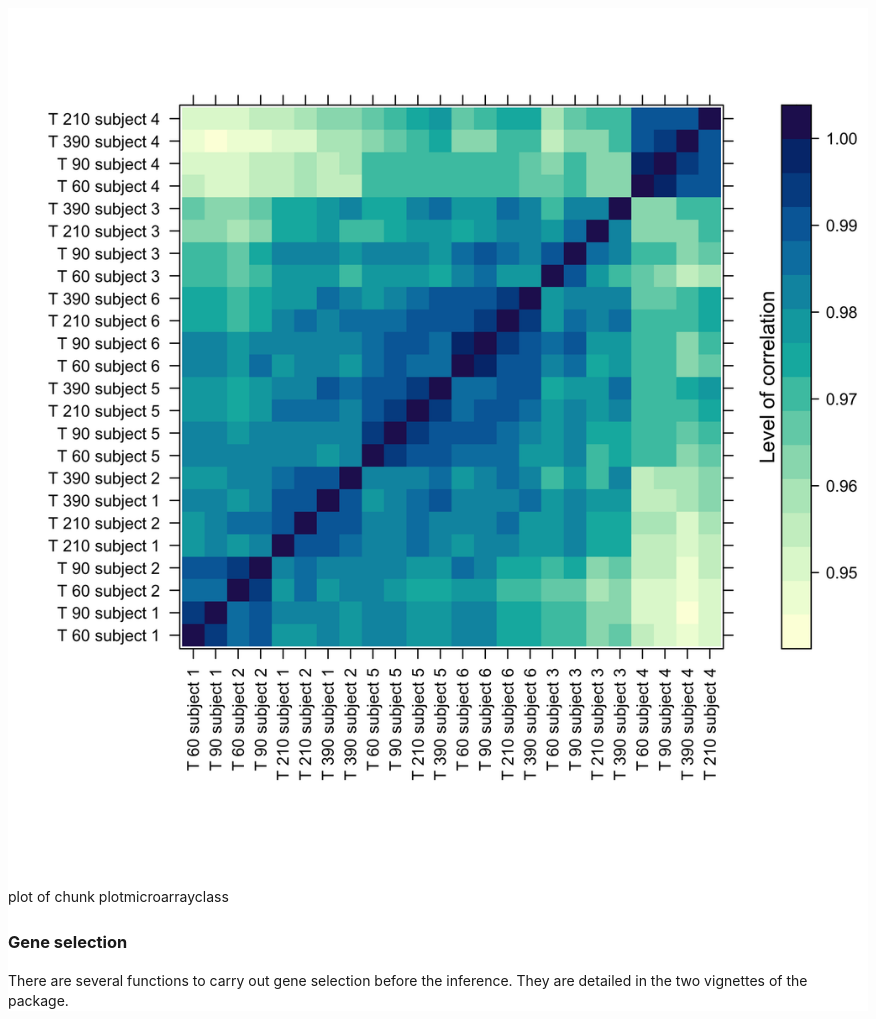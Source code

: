 <img src="man/figures/README-plotmicroarrayclass-2.png" alt="plot of chunk plotmicroarrayclass" width="100%" />
<p class="caption">plot of chunk plotmicroarrayclass</p>
</div>

### Gene selection
There are several functions to carry out gene selection before the inference. They are detailed in the two vignettes of the package. 
